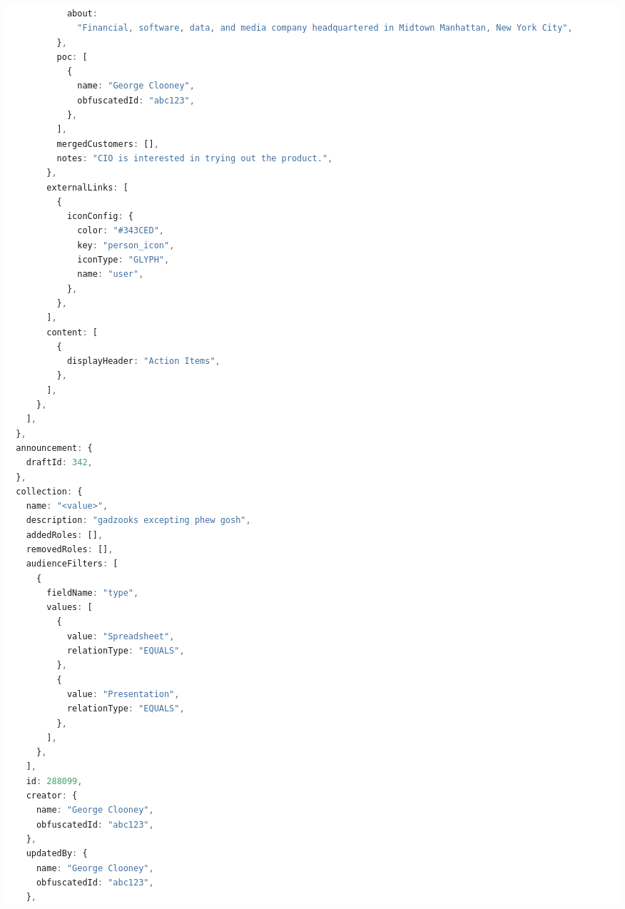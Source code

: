 ```typescript
            about:
              "Financial, software, data, and media company headquartered in Midtown Manhattan, New York City",
          },
          poc: [
            {
              name: "George Clooney",
              obfuscatedId: "abc123",
            },
          ],
          mergedCustomers: [],
          notes: "CIO is interested in trying out the product.",
        },
        externalLinks: [
          {
            iconConfig: {
              color: "#343CED",
              key: "person_icon",
              iconType: "GLYPH",
              name: "user",
            },
          },
        ],
        content: [
          {
            displayHeader: "Action Items",
          },
        ],
      },
    ],
  },
  announcement: {
    draftId: 342,
  },
  collection: {
    name: "<value>",
    description: "gadzooks excepting phew gosh",
    addedRoles: [],
    removedRoles: [],
    audienceFilters: [
      {
        fieldName: "type",
        values: [
          {
            value: "Spreadsheet",
            relationType: "EQUALS",
          },
          {
            value: "Presentation",
            relationType: "EQUALS",
          },
        ],
      },
    ],
    id: 288099,
    creator: {
      name: "George Clooney",
      obfuscatedId: "abc123",
    },
    updatedBy: {
      name: "George Clooney",
      obfuscatedId: "abc123",
    },
```